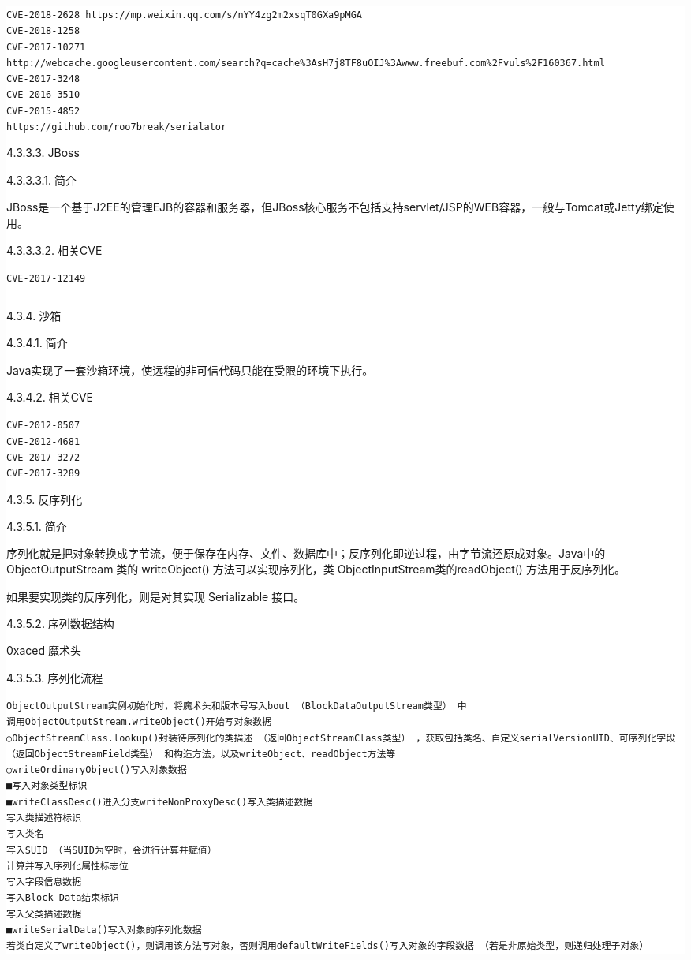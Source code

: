 ```
CVE-2018-2628 https://mp.weixin.qq.com/s/nYY4zg2m2xsqT0GXa9pMGA
CVE-2018-1258
CVE-2017-10271
http://webcache.googleusercontent.com/search?q=cache%3AsH7j8TF8uOIJ%3Awww.freebuf.com%2Fvuls%2F160367.html
CVE-2017-3248
CVE-2016-3510
CVE-2015-4852
https://github.com/roo7break/serialator
```

4.3.3.3. JBoss

4.3.3.3.1. 简介

JBoss是一个基于J2EE的管理EJB的容器和服务器，但JBoss核心服务不包括支持servlet/JSP的WEB容器，一般与Tomcat或Jetty绑定使用。

4.3.3.3.2. 相关CVE


```
CVE-2017-12149
```

---
4.3.4. 沙箱

4.3.4.1. 简介

Java实现了一套沙箱环境，使远程的非可信代码只能在受限的环境下执行。

4.3.4.2. 相关CVE

```
CVE-2012-0507
CVE-2012-4681
CVE-2017-3272
CVE-2017-3289
```
4.3.5. 反序列化

4.3.5.1. 简介

序列化就是把对象转换成字节流，便于保存在内存、文件、数据库中；反序列化即逆过程，由字节流还原成对象。Java中的 ObjectOutputStream 类的 writeObject() 方法可以实现序列化，类 ObjectInputStream类的readObject() 方法用于反序列化。  

如果要实现类的反序列化，则是对其实现 Serializable 接口。

4.3.5.2. 序列数据结构

0xaced 魔术头

4.3.5.3. 序列化流程


```
ObjectOutputStream实例初始化时，将魔术头和版本号写入bout （BlockDataOutputStream类型） 中
调用ObjectOutputStream.writeObject()开始写对象数据
○ObjectStreamClass.lookup()封装待序列化的类描述 （返回ObjectStreamClass类型） ，获取包括类名、自定义serialVersionUID、可序列化字段 （返回ObjectStreamField类型） 和构造方法，以及writeObject、readObject方法等
○writeOrdinaryObject()写入对象数据
■写入对象类型标识
■writeClassDesc()进入分支writeNonProxyDesc()写入类描述数据
写入类描述符标识
写入类名
写入SUID （当SUID为空时，会进行计算并赋值）
计算并写入序列化属性标志位
写入字段信息数据
写入Block Data结束标识
写入父类描述数据
■writeSerialData()写入对象的序列化数据
若类自定义了writeObject()，则调用该方法写对象，否则调用defaultWriteFields()写入对象的字段数据 （若是非原始类型，则递归处理子对象）
```